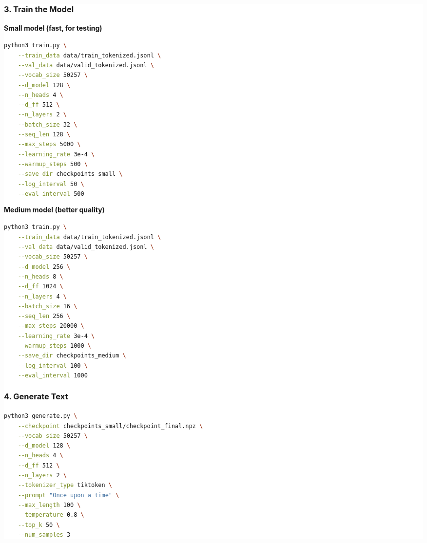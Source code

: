 ### 3. Train the Model

**Small model (fast, for testing)**

```bash
python3 train.py \
    --train_data data/train_tokenized.jsonl \
    --val_data data/valid_tokenized.jsonl \
    --vocab_size 50257 \
    --d_model 128 \
    --n_heads 4 \
    --d_ff 512 \
    --n_layers 2 \
    --batch_size 32 \
    --seq_len 128 \
    --max_steps 5000 \
    --learning_rate 3e-4 \
    --warmup_steps 500 \
    --save_dir checkpoints_small \
    --log_interval 50 \
    --eval_interval 500
```

**Medium model (better quality)**

```bash
python3 train.py \
    --train_data data/train_tokenized.jsonl \
    --val_data data/valid_tokenized.jsonl \
    --vocab_size 50257 \
    --d_model 256 \
    --n_heads 8 \
    --d_ff 1024 \
    --n_layers 4 \
    --batch_size 16 \
    --seq_len 256 \
    --max_steps 20000 \
    --learning_rate 3e-4 \
    --warmup_steps 1000 \
    --save_dir checkpoints_medium \
    --log_interval 100 \
    --eval_interval 1000
```

### 4. Generate Text

```bash
python3 generate.py \
    --checkpoint checkpoints_small/checkpoint_final.npz \
    --vocab_size 50257 \
    --d_model 128 \
    --n_heads 4 \
    --d_ff 512 \
    --n_layers 2 \
    --tokenizer_type tiktoken \
    --prompt "Once upon a time" \
    --max_length 100 \
    --temperature 0.8 \
    --top_k 50 \
    --num_samples 3
```
